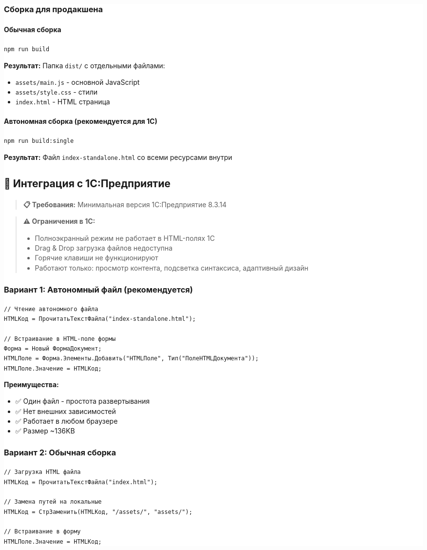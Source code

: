 ### Сборка для продакшена

#### Обычная сборка
```bash
npm run build
```
**Результат:** Папка `dist/` с отдельными файлами:
- `assets/main.js` - основной JavaScript
- `assets/style.css` - стили
- `index.html` - HTML страница

#### Автономная сборка (рекомендуется для 1С)
```bash
npm run build:single
```
**Результат:** Файл `index-standalone.html` со всеми ресурсами внутри

## 🎯 Интеграция с 1С:Предприятие

> **📋 Требования:** Минимальная версия 1С:Предприятие 8.3.14

> **⚠️ Ограничения в 1С:** 
> - Полноэкранный режим не работает в HTML-полях 1С
> - Drag & Drop загрузка файлов недоступна
> - Горячие клавиши не функционируют
> - Работают только: просмотр контента, подсветка синтаксиса, адаптивный дизайн

### Вариант 1: Автономный файл (рекомендуется)

```bsl
// Чтение автономного файла
HTMLКод = ПрочитатьТекстФайла("index-standalone.html");

// Встраивание в HTML-поле формы
Форма = Новый ФормаДокумент;
HTMLПоле = Форма.Элементы.Добавить("HTMLПоле", Тип("ПолеHTMLДокумента"));
HTMLПоле.Значение = HTMLКод;
```

**Преимущества:**
- ✅ Один файл - простота развертывания
- ✅ Нет внешних зависимостей
- ✅ Работает в любом браузере
- ✅ Размер ~136KB

### Вариант 2: Обычная сборка

```bsl
// Загрузка HTML файла
HTMLКод = ПрочитатьТекстФайла("index.html");

// Замена путей на локальные
HTMLКод = СтрЗаменить(HTMLКод, "/assets/", "assets/");

// Встраивание в форму
HTMLПоле.Значение = HTMLКод;
```
